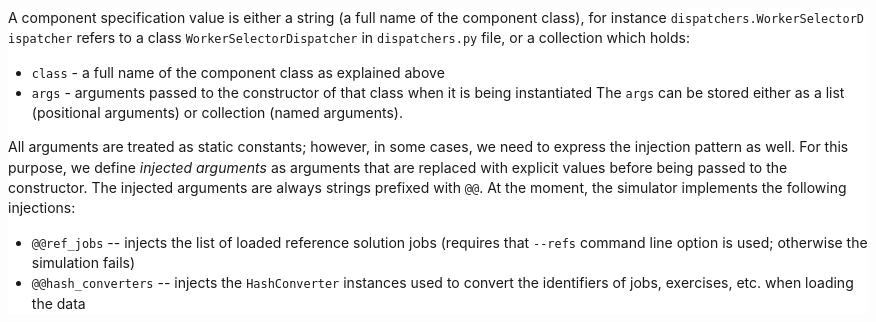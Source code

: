 A component specification value is either a string (a full name of the component class), for instance `dispatchers.WorkerSelectorDispatcher` refers to a class `WorkerSelectorDispatcher` in `dispatchers.py` file, or a collection which holds:
- `class` - a full name of the component class as explained above
- `args` - arguments passed to the constructor of that class when it is being instantiated
The `args` can be stored either as a list (positional arguments) or collection (named arguments).

All arguments are treated as static constants; however, in some cases, we need to express the injection pattern as well. For this purpose, we define *injected arguments* as arguments that are replaced with explicit values before being passed to the constructor. The injected arguments are always strings prefixed with `@@`. At the moment, the simulator implements the following injections:
- `@@ref_jobs` -- injects the list of loaded reference solution jobs (requires that `--refs` command line option is used; otherwise the simulation fails)
- `@@hash_converters` -- injects the `HashConverter` instances used to convert the identifiers of jobs, exercises, etc. when loading the data

